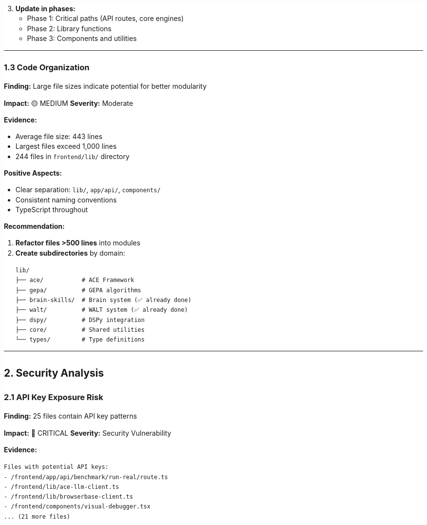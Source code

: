3. **Update in phases:**
   - Phase 1: Critical paths (API routes, core engines)
   - Phase 2: Library functions
   - Phase 3: Components and utilities

---

### 1.3 Code Organization

**Finding:** Large file sizes indicate potential for better modularity

**Impact:** 🟡 MEDIUM
**Severity:** Moderate

**Evidence:**
- Average file size: 443 lines
- Largest files exceed 1,000 lines
- 244 files in `frontend/lib/` directory

**Positive Aspects:**
- Clear separation: `lib/`, `app/api/`, `components/`
- Consistent naming conventions
- TypeScript throughout

**Recommendation:**
1. **Refactor files >500 lines** into modules
2. **Create subdirectories** by domain:
   ```
   lib/
   ├── ace/           # ACE Framework
   ├── gepa/          # GEPA algorithms
   ├── brain-skills/  # Brain system (✅ already done)
   ├── walt/          # WALT system (✅ already done)
   ├── dspy/          # DSPy integration
   ├── core/          # Shared utilities
   └── types/         # Type definitions
   ```

---

## 2. Security Analysis

### 2.1 API Key Exposure Risk

**Finding:** 25 files contain API key patterns

**Impact:** 🔴 CRITICAL
**Severity:** Security Vulnerability

**Evidence:**
```
Files with potential API keys:
- /frontend/app/api/benchmark/run-real/route.ts
- /frontend/lib/ace-llm-client.ts
- /frontend/lib/browserbase-client.ts
- /frontend/components/visual-debugger.tsx
... (21 more files)
```
